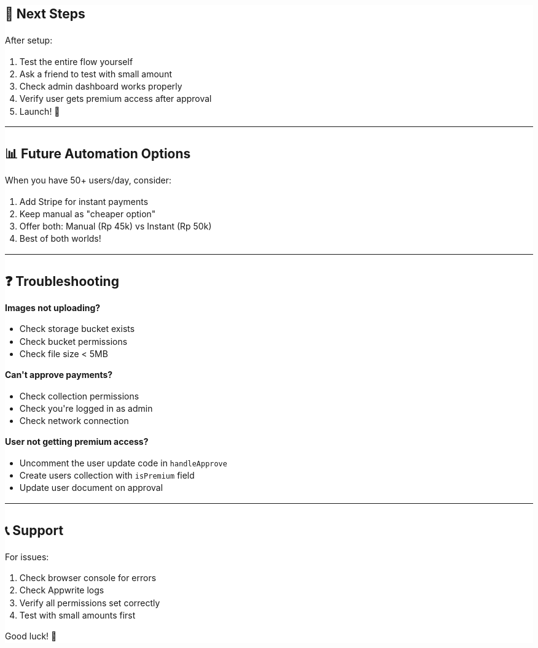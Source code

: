 ## 🚀 Next Steps

After setup:
1. Test the entire flow yourself
2. Ask a friend to test with small amount
3. Check admin dashboard works properly
4. Verify user gets premium access after approval
5. Launch! 🎉

---

## 📊 Future Automation Options

When you have 50+ users/day, consider:
1. Add Stripe for instant payments
2. Keep manual as "cheaper option"
3. Offer both: Manual (Rp 45k) vs Instant (Rp 50k)
4. Best of both worlds!

---

## ❓ Troubleshooting

**Images not uploading?**
- Check storage bucket exists
- Check bucket permissions
- Check file size < 5MB

**Can't approve payments?**
- Check collection permissions
- Check you're logged in as admin
- Check network connection

**User not getting premium access?**
- Uncomment the user update code in `handleApprove`
- Create users collection with `isPremium` field
- Update user document on approval

---

## 📞 Support

For issues:
1. Check browser console for errors
2. Check Appwrite logs
3. Verify all permissions set correctly
4. Test with small amounts first

Good luck! 🎉
